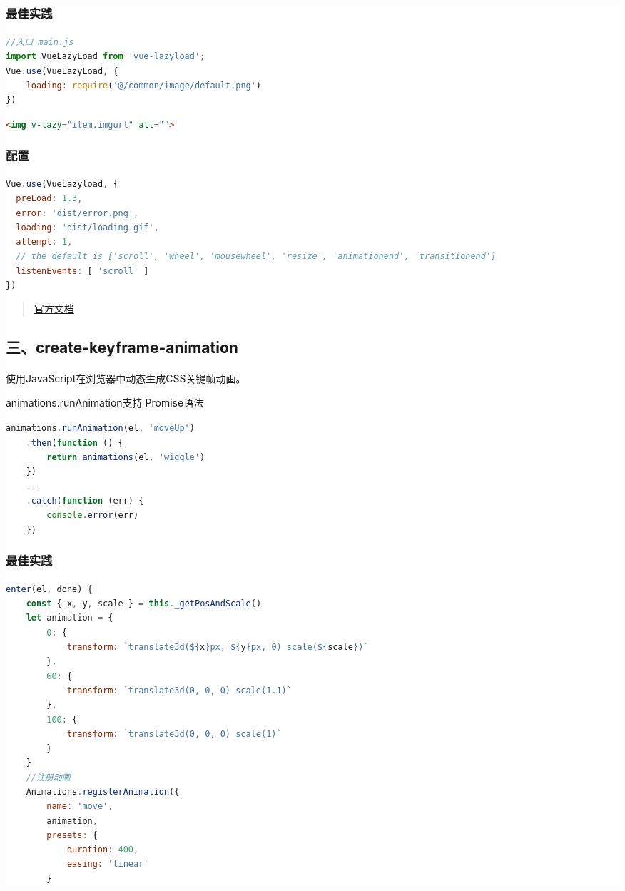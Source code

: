 ### 最佳实践
```javascript
//入口 main.js
import VueLazyLoad from 'vue-lazyload';
Vue.use(VueLazyLoad, {
    loading: require('@/common/image/default.png')
})
```
```html
<img v-lazy="item.imgurl" alt="">
```

### 配置
```javascript
Vue.use(VueLazyload, {
  preLoad: 1.3,
  error: 'dist/error.png',
  loading: 'dist/loading.gif',
  attempt: 1,
  // the default is ['scroll', 'wheel', 'mousewheel', 'resize', 'animationend', 'transitionend']
  listenEvents: [ 'scroll' ]
})
```

> [官方文档](https://github.com/hilongjw/vue-lazyload)

## 三、create-keyframe-animation
使用JavaScript在浏览器中动态生成CSS关键帧动画。

animations.runAnimation支持 Promise语法
```javascript
animations.runAnimation(el, 'moveUp')
	.then(function () {
		return animations(el, 'wiggle')
	})
    ...
    .catch(function (err) {
		console.error(err)
	})
```

### 最佳实践
```javascript
enter(el, done) {
    const { x, y, scale } = this._getPosAndScale()
    let animation = {
        0: {
            transform: `translate3d(${x}px, ${y}px, 0) scale(${scale})`
        },
        60: {
            transform: `translate3d(0, 0, 0) scale(1.1)`
        },
        100: {
            transform: `translate3d(0, 0, 0) scale(1)`
        }
    }
    //注册动画
    Animations.registerAnimation({
        name: 'move',
        animation,
        presets: {
            duration: 400,
            easing: 'linear'
        }
```